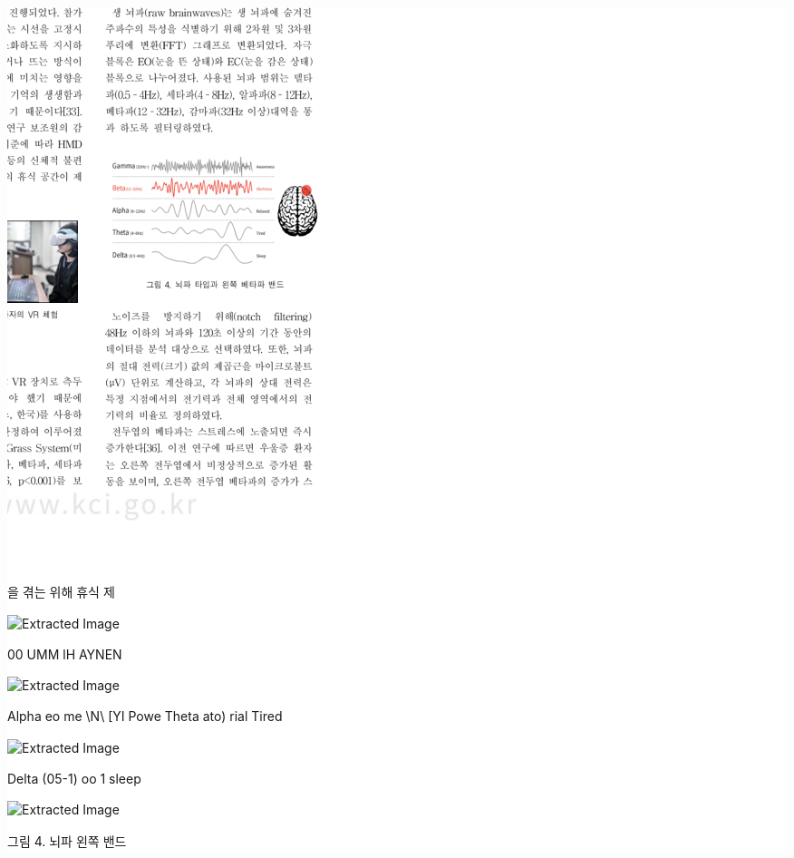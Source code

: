 ![Extracted Image](../output_images/모니터6~7p/모니터6~7p_element_7.png)

을 겪는 위해 휴식 제


![Extracted Image](../output_images/모니터6~7p/모니터6~7p_element_8.png)

00 UMM lH AYNEN


![Extracted Image](../output_images/모니터6~7p/모니터6~7p_element_9.png)

Alpha eo me \N\ [YI Powe Theta ato) rial Tired


![Extracted Image](../output_images/모니터6~7p/모니터6~7p_element_10.png)

Delta (05-1) oo 1 sleep


![Extracted Image](../output_images/모니터6~7p/모니터6~7p_element_11.png)

그림 4. 뇌파 왼쪽 밴드
